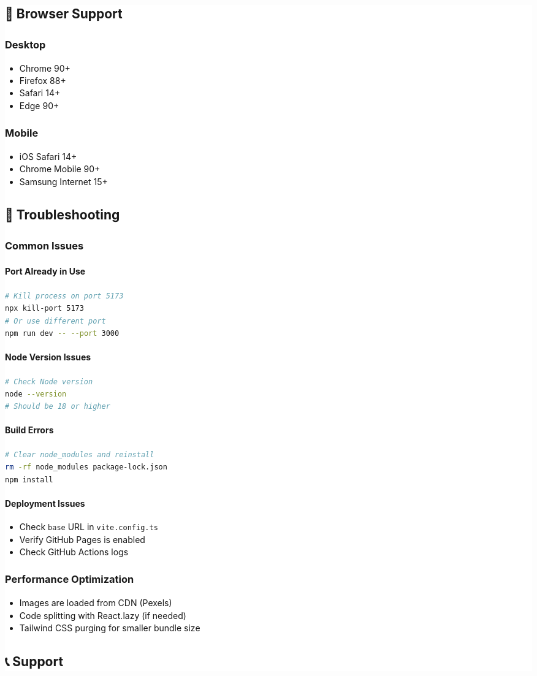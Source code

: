 ## 📱 Browser Support

### **Desktop**
- Chrome 90+
- Firefox 88+
- Safari 14+
- Edge 90+

### **Mobile**
- iOS Safari 14+
- Chrome Mobile 90+
- Samsung Internet 15+

## 🐛 Troubleshooting

### **Common Issues**

#### **Port Already in Use**
```bash
# Kill process on port 5173
npx kill-port 5173
# Or use different port
npm run dev -- --port 3000
```

#### **Node Version Issues**
```bash
# Check Node version
node --version
# Should be 18 or higher
```

#### **Build Errors**
```bash
# Clear node_modules and reinstall
rm -rf node_modules package-lock.json
npm install
```

#### **Deployment Issues**
- Check `base` URL in `vite.config.ts`
- Verify GitHub Pages is enabled
- Check GitHub Actions logs

### **Performance Optimization**
- Images are loaded from CDN (Pexels)
- Code splitting with React.lazy (if needed)
- Tailwind CSS purging for smaller bundle size

## 📞 Support

